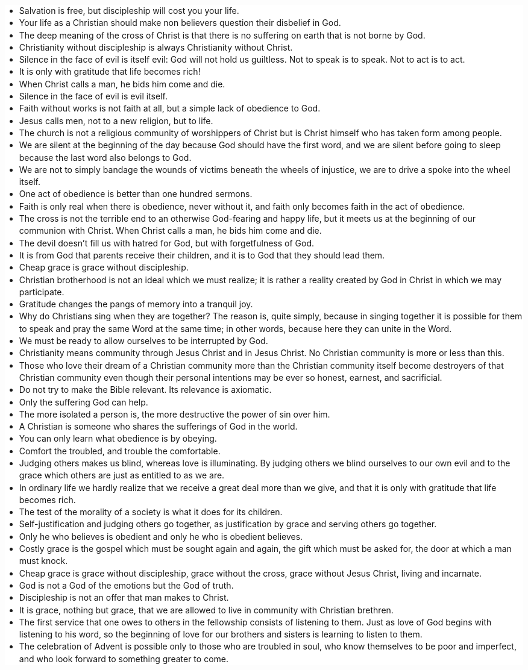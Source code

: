  - Salvation is free, but discipleship will cost you your life.
 - Your life as a Christian should make non believers question their disbelief in God.
 - The deep meaning of the cross of Christ is that there is no suffering on earth that is not borne by God.
 - Christianity without discipleship is always Christianity without Christ.
 - Silence in the face of evil is itself evil: God will not hold us guiltless. Not to speak is to speak. Not to act is to act.
 - It is only with gratitude that life becomes rich!
 - When Christ calls a man, he bids him come and die.
 - Silence in the face of evil is evil itself.
 - Faith without works is not faith at all, but a simple lack of obedience to God.
 - Jesus calls men, not to a new religion, but to life.
 - The church is not a religious community of worshippers of Christ but is Christ himself who has taken form among people.
 - We are silent at the beginning of the day because God should have the first word, and we are silent before going to sleep because the last word also belongs to God.
 - We are not to simply bandage the wounds of victims beneath the wheels of injustice, we are to drive a spoke into the wheel itself.
 - One act of obedience is better than one hundred sermons.
 - Faith is only real when there is obedience, never without it, and faith only becomes faith in the act of obedience.
 - The cross is not the terrible end to an otherwise God-fearing and happy life, but it meets us at the beginning of our communion with Christ. When Christ calls a man, he bids him come and die.
 - The devil doesn’t fill us with hatred for God, but with forgetfulness of God.
 - It is from God that parents receive their children, and it is to God that they should lead them.
 - Cheap grace is grace without discipleship.
 - Christian brotherhood is not an ideal which we must realize; it is rather a reality created by God in Christ in which we may participate.
 - Gratitude changes the pangs of memory into a tranquil joy.
 - Why do Christians sing when they are together? The reason is, quite simply, because in singing together it is possible for them to speak and pray the same Word at the same time; in other words, because here they can unite in the Word.
 - We must be ready to allow ourselves to be interrupted by God.
 - Christianity means community through Jesus Christ and in Jesus Christ. No Christian community is more or less than this.
 - Those who love their dream of a Christian community more than the Christian community itself become destroyers of that Christian community even though their personal intentions may be ever so honest, earnest, and sacrificial.
 - Do not try to make the Bible relevant. Its relevance is axiomatic.
 - Only the suffering God can help.
 - The more isolated a person is, the more destructive the power of sin over him.
 - A Christian is someone who shares the sufferings of God in the world.
 - You can only learn what obedience is by obeying.
 - Comfort the troubled, and trouble the comfortable.
 - Judging others makes us blind, whereas love is illuminating. By judging others we blind ourselves to our own evil and to the grace which others are just as entitled to as we are.
 - In ordinary life we hardly realize that we receive a great deal more than we give, and that it is only with gratitude that life becomes rich.
 - The test of the morality of a society is what it does for its children.
 - Self-justification and judging others go together, as justification by grace and serving others go together.
 - Only he who believes is obedient and only he who is obedient believes.
 - Costly grace is the gospel which must be sought again and again, the gift which must be asked for, the door at which a man must knock.
 - Cheap grace is grace without discipleship, grace without the cross, grace without Jesus Christ, living and incarnate.
 - God is not a God of the emotions but the God of truth.
 - Discipleship is not an offer that man makes to Christ.
 - It is grace, nothing but grace, that we are allowed to live in community with Christian brethren.
 - The first service that one owes to others in the fellowship consists of listening to them. Just as love of God begins with listening to his word, so the beginning of love for our brothers and sisters is learning to listen to them.
 - The celebration of Advent is possible only to those who are troubled in soul, who know themselves to be poor and imperfect, and who look forward to something greater to come.